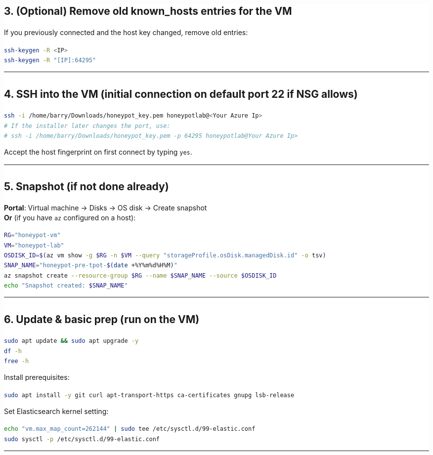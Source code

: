 
## 3. (Optional) Remove old known_hosts entries for the VM
If you previously connected and the host key changed, remove old entries:
```bash
ssh-keygen -R <IP>
ssh-keygen -R "[IP]:64295"
```

---

## 4. SSH into the VM (initial connection on default port 22 if NSG allows)
```bash
ssh -i /home/barry/Downloads/honeypot_key.pem honeypotlab@<Your Azure Ip>
# If the installer later changes the port, use:
# ssh -i /home/barry/Downloads/honeypot_key.pem -p 64295 honeypotlab@Your Azure Ip>
```

Accept the host fingerprint on first connect by typing `yes`.

---

## 5. Snapshot (if not done already)
**Portal**: Virtual machine → Disks → OS disk → Create snapshot  
**Or** (if you have `az` configured on a host):
```bash
RG="honeypot-vm"
VM="honeypot-lab"
OSDISK_ID=$(az vm show -g $RG -n $VM --query "storageProfile.osDisk.managedDisk.id" -o tsv)
SNAP_NAME="honeypot-pre-tpot-$(date +%Y%m%d%H%M)"
az snapshot create --resource-group $RG --name $SNAP_NAME --source $OSDISK_ID
echo "Snapshot created: $SNAP_NAME"
```

---

## 6. Update & basic prep (run on the VM)
```bash
sudo apt update && sudo apt upgrade -y
df -h
free -h
```

Install prerequisites:
```bash
sudo apt install -y git curl apt-transport-https ca-certificates gnupg lsb-release
```

Set Elasticsearch kernel setting:
```bash
echo "vm.max_map_count=262144" | sudo tee /etc/sysctl.d/99-elastic.conf
sudo sysctl -p /etc/sysctl.d/99-elastic.conf
```

---